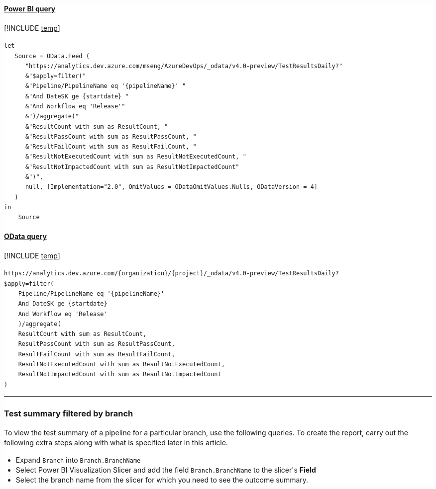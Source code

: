 #### [Power BI query](#tab/powerbi/)

[!INCLUDE [temp](includes/sample-powerbi-query.md)]

```
let
   Source = OData.Feed (
      "https://analytics.dev.azure.com/mseng/AzureDevOps/_odata/v4.0-preview/TestResultsDaily?"
      &"$apply=filter("
      &"Pipeline/PipelineName eq '{pipelineName}' "
      &"And DateSK ge {startdate} "
      &"And Workflow eq 'Release'"
      &")/aggregate("
      &"ResultCount with sum as ResultCount, "
      &"ResultPassCount with sum as ResultPassCount, "
      &"ResultFailCount with sum as ResultFailCount, "
      &"ResultNotExecutedCount with sum as ResultNotExecutedCount, "
      &"ResultNotImpactedCount with sum as ResultNotImpactedCount"
      &")",
      null, [Implementation="2.0", OmitValues = ODataOmitValues.Nulls, ODataVersion = 4]
   )
in
    Source
```

#### [OData query](#tab/odata/)

[!INCLUDE [temp](includes/sample-odata-query.md)]

```
https://analytics.dev.azure.com/{organization}/{project}/_odata/v4.0-preview/TestResultsDaily?
$apply=filter(
    Pipeline/PipelineName eq '{pipelineName}' 
    And DateSK ge {startdate} 
    And Workflow eq 'Release'
    )/aggregate(
    ResultCount with sum as ResultCount,
    ResultPassCount with sum as ResultPassCount,
    ResultFailCount with sum as ResultFailCount,
    ResultNotExecutedCount with sum as ResultNotExecutedCount,
    ResultNotImpactedCount with sum as ResultNotImpactedCount
)
```

***

### Test summary filtered by branch

To view the test summary of a pipeline for a particular branch, use the following queries. To create the report, carry out the following extra steps along with what is specified later in this article.

- Expand `Branch` into `Branch.BranchName`
- Select Power BI Visualization Slicer and add the field `Branch.BranchName` to the slicer's **Field**
- Select the branch name from the slicer for which you need to see the outcome summary.
